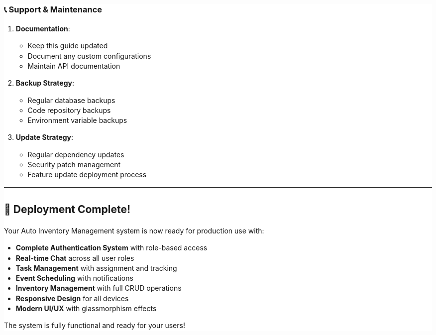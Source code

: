 ### 📞 Support & Maintenance

1. **Documentation**:
   - Keep this guide updated
   - Document any custom configurations
   - Maintain API documentation

2. **Backup Strategy**:
   - Regular database backups
   - Code repository backups
   - Environment variable backups

3. **Update Strategy**:
   - Regular dependency updates
   - Security patch management
   - Feature update deployment process

---

## 🎉 Deployment Complete!

Your Auto Inventory Management system is now ready for production use with:

- **Complete Authentication System** with role-based access
- **Real-time Chat** across all user roles
- **Task Management** with assignment and tracking
- **Event Scheduling** with notifications
- **Inventory Management** with full CRUD operations
- **Responsive Design** for all devices
- **Modern UI/UX** with glassmorphism effects

The system is fully functional and ready for your users!
